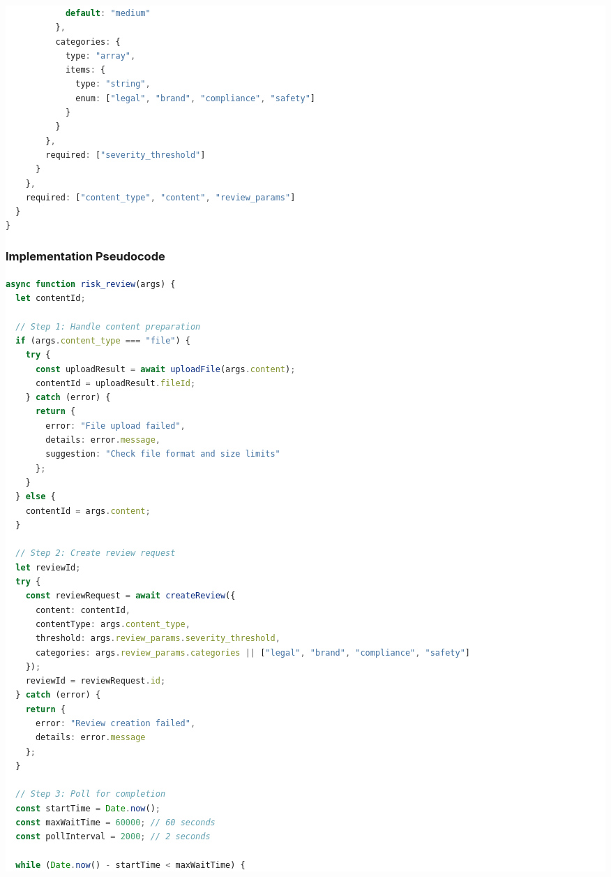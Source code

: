 ```typescript
            default: "medium"
          },
          categories: {
            type: "array",
            items: {
              type: "string",
              enum: ["legal", "brand", "compliance", "safety"]
            }
          }
        },
        required: ["severity_threshold"]
      }
    },
    required: ["content_type", "content", "review_params"]
  }
}
```

### Implementation Pseudocode

```typescript
async function risk_review(args) {
  let contentId;
  
  // Step 1: Handle content preparation
  if (args.content_type === "file") {
    try {
      const uploadResult = await uploadFile(args.content);
      contentId = uploadResult.fileId;
    } catch (error) {
      return {
        error: "File upload failed",
        details: error.message,
        suggestion: "Check file format and size limits"
      };
    }
  } else {
    contentId = args.content;
  }
  
  // Step 2: Create review request
  let reviewId;
  try {
    const reviewRequest = await createReview({
      content: contentId,
      contentType: args.content_type,
      threshold: args.review_params.severity_threshold,
      categories: args.review_params.categories || ["legal", "brand", "compliance", "safety"]
    });
    reviewId = reviewRequest.id;
  } catch (error) {
    return {
      error: "Review creation failed",
      details: error.message
    };
  }
  
  // Step 3: Poll for completion
  const startTime = Date.now();
  const maxWaitTime = 60000; // 60 seconds
  const pollInterval = 2000; // 2 seconds
  
  while (Date.now() - startTime < maxWaitTime) {
```